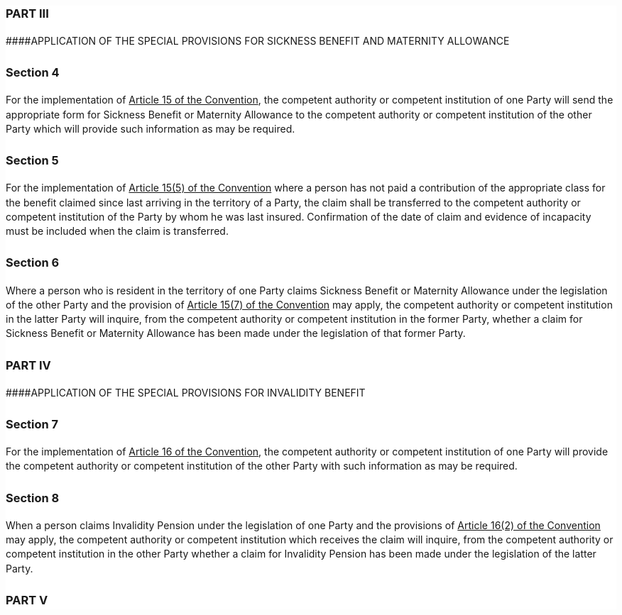 ### PART  III  

####APPLICATION OF THE SPECIAL PROVISIONS FOR SICKNESS BENEFIT AND MATERNITY ALLOWANCE

### Section  4  

For the implementation of [Article 15 of the Convention](../../../../../../../../../../../../verdrag/convention/on/social/security/between/the/kingdom/of/the/netherlands/and/etc/BWBV0001782/README.md), the competent authority or competent institution of one Party will send the appropriate form for Sickness Benefit or Maternity Allowance to the competent authority or competent institution of the other Party which will provide such information as may be required.  

### Section  5  

For the implementation of [Article 15(5) of the Convention](../../../../../../../../../../../../verdrag/convention/on/social/security/between/the/kingdom/of/the/netherlands/and/etc/BWBV0001782/README.md) where a person has not paid a contribution of the appropriate class for the benefit claimed since last arriving in the territory of a Party, the claim shall be transferred to the competent authority or competent institution of the Party by whom he was last insured. Confirmation of the date of claim and evidence of incapacity must be included when the claim is transferred.  

### Section  6  

Where a person who is resident in the territory of one Party claims Sickness Benefit or Maternity Allowance under the legislation of the other Party and the provision of [Article 15(7) of the Convention](../../../../../../../../../../../../verdrag/convention/on/social/security/between/the/kingdom/of/the/netherlands/and/etc/BWBV0001782/README.md) may apply, the competent authority or competent institution in the latter Party will inquire, from the competent authority or competent institution in the former Party, whether a claim for Sickness Benefit or Maternity Allowance has been made under the legislation of that former Party.  

### PART  IV  

####APPLICATION OF THE SPECIAL PROVISIONS FOR INVALIDITY BENEFIT

### Section  7  

For the implementation of [Article 16 of the Convention](../../../../../../../../../../../../verdrag/convention/on/social/security/between/the/kingdom/of/the/netherlands/and/etc/BWBV0001782/README.md), the competent authority or competent institution of one Party will provide the competent authority or competent institution of the other Party with such information as may be required.  

### Section  8  

When a person claims Invalidity Pension under the legislation of one Party and the provisions of [Article 16(2) of the Convention](../../../../../../../../../../../../verdrag/convention/on/social/security/between/the/kingdom/of/the/netherlands/and/etc/BWBV0001782/README.md) may apply, the competent authority or competent institution which receives the claim will inquire, from the competent authority or competent institution in the other Party whether a claim for Invalidity Pension has been made under the legislation of the latter Party.  

### PART  V  
